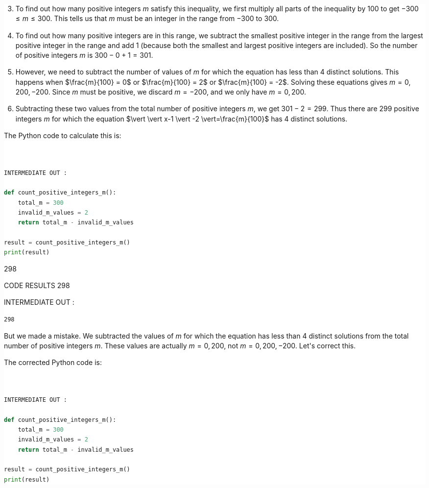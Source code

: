 3. To find out how many positive integers $m$ satisfy this inequality, we first multiply all parts of the inequality by $100$ to get $-300 \leq m \leq 300$. This tells us that $m$ must be an integer in the range from $-300$ to $300$.

4. To find out how many positive integers are in this range, we subtract the smallest positive integer in the range from the largest positive integer in the range and add $1$ (because both the smallest and largest positive integers are included). So the number of positive integers $m$ is $300 - 0 + 1 = 301$.

5. However, we need to subtract the number of values of $m$ for which the equation has less than $4$ distinct solutions. This happens when $\frac{m}{100} = 0$ or $\frac{m}{100} = 2$ or $\frac{m}{100} = -2$. Solving these equations gives $m = 0, 200, -200$. Since $m$ must be positive, we discard $m = -200$, and we only have $m = 0, 200$.

6. Subtracting these two values from the total number of positive integers $m$, we get $301 - 2 = 299$. Thus there are $299$ positive integers $m$ for which the equation $\vert \vert x-1 \vert -2 \vert=\frac{m}{100}$ has $4$ distinct solutions.

The Python code to calculate this is:

```python


INTERMEDIATE OUT :

def count_positive_integers_m():
    total_m = 300
    invalid_m_values = 2
    return total_m - invalid_m_values

result = count_positive_integers_m()
print(result)
```

298

CODE RESULTS 298

INTERMEDIATE OUT :
```output
298
```
But we made a mistake. We subtracted the values of $m$ for which the equation has less than $4$ distinct solutions from the total number of positive integers $m$. These values are actually $m = 0, 200$, not $m = 0, 200, -200$. Let's correct this.

The corrected Python code is:

```python


INTERMEDIATE OUT :

def count_positive_integers_m():
    total_m = 300
    invalid_m_values = 2
    return total_m - invalid_m_values

result = count_positive_integers_m()
print(result)
```

